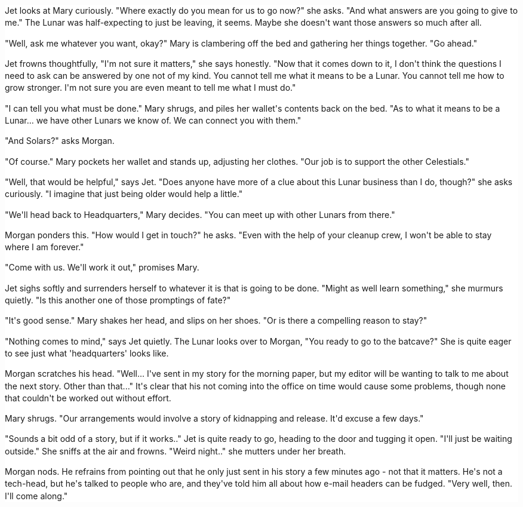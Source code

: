 Jet looks at Mary curiously. "Where exactly do you mean for us to go now?" she asks. "And what answers are you going to give to me." The Lunar was half-expecting to just be leaving, it seems. Maybe she doesn't want those answers so much after all.

"Well, ask me whatever you want, okay?" Mary is clambering off the bed and gathering her things together. "Go ahead."

Jet frowns thoughtfully, "I'm not sure it matters," she says honestly. "Now that it comes down to it, I don't think the questions I need to ask can be answered by one not of my kind. You cannot tell me what it means to be a Lunar. You cannot tell me how to grow stronger. I'm not sure you are even meant to tell me what I must do."

"I can tell you what must be done." Mary shrugs, and piles her wallet's contents back on the bed. "As to what it means to be a Lunar... we have other Lunars we know of. We can connect you with them."

"And Solars?" asks Morgan.

"Of course." Mary pockets her wallet and stands up, adjusting her clothes. "Our job is to support the other Celestials."

"Well, that would be helpful," says Jet. "Does anyone have more of a clue about this Lunar business than I do, though?" she asks curiously. "I imagine that just being older would help a little."

"We'll head back to Headquarters," Mary decides. "You can meet up with other Lunars from there."

Morgan ponders this. "How would I get in touch?" he asks. "Even with the help of your cleanup crew, I won't be able to stay where I am forever."

"Come with us. We'll work it out," promises Mary.

Jet sighs softly and surrenders herself to whatever it is that is going to be done. "Might as well learn something," she murmurs quietly. "Is this another one of those promptings of fate?"

"It's good sense." Mary shakes her head, and slips on her shoes. "Or is there a compelling reason to stay?"

"Nothing comes to mind," says Jet quietly. The Lunar looks over to Morgan, "You ready to go to the batcave?" She is quite eager to see just what 'headquarters' looks like.

Morgan scratches his head. "Well... I've sent in my story for the morning paper, but my editor will be wanting to talk to me about the next story. Other than that..." It's clear that his not coming into the office on time would cause some problems, though none that couldn't be worked out without effort.

Mary shrugs. "Our arrangements would involve a story of kidnapping and release. It'd excuse a few days."

"Sounds a bit odd of a story, but if it works.." Jet is quite ready to go, heading to the door and tugging it open. "I'll just be waiting outside." She sniffs at the air and frowns. "Weird night.." she mutters under her breath.

Morgan nods. He refrains from pointing out that he only just sent in his story a few minutes ago - not that it matters. He's not a tech-head, but he's talked to people who are, and they've told him all about how e-mail headers can be fudged. "Very well, then. I'll come along."